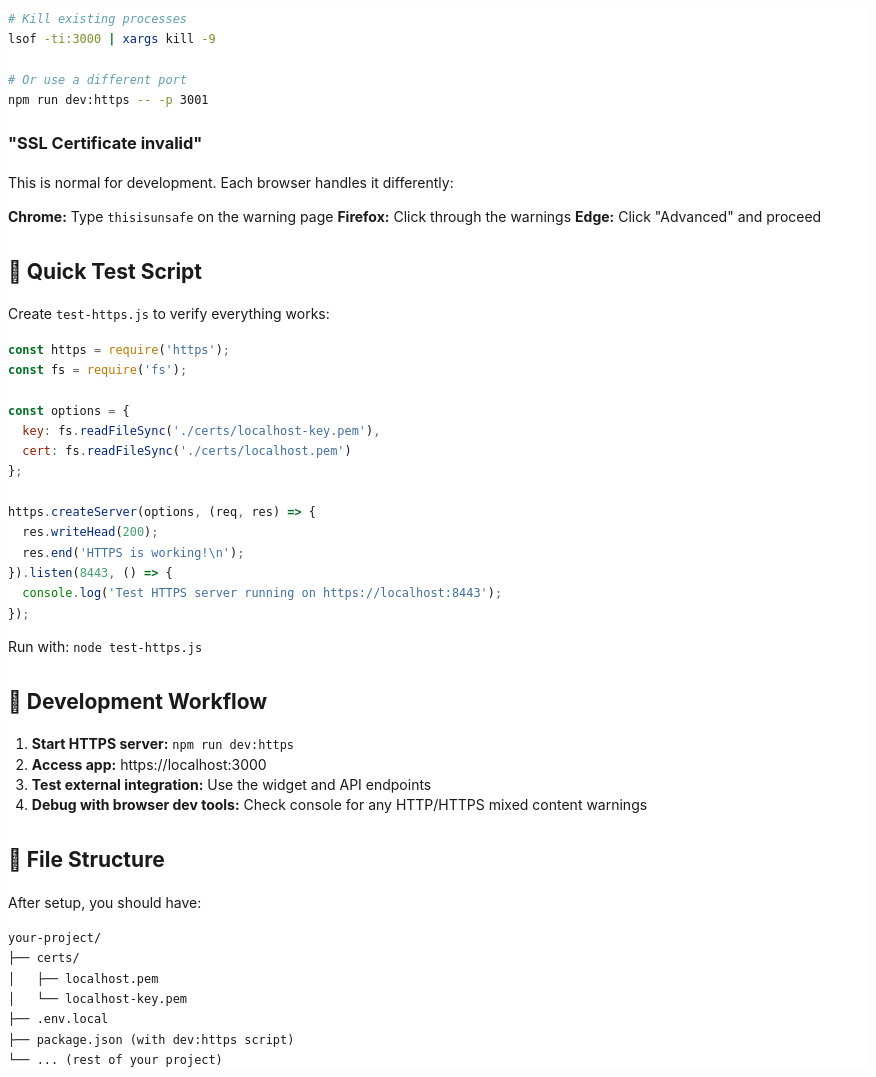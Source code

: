 ```bash
# Kill existing processes
lsof -ti:3000 | xargs kill -9

# Or use a different port
npm run dev:https -- -p 3001
```

### "SSL Certificate invalid"

This is normal for development. Each browser handles it differently:

**Chrome:** Type `thisisunsafe` on the warning page
**Firefox:** Click through the warnings
**Edge:** Click "Advanced" and proceed

## 🎯 Quick Test Script

Create `test-https.js` to verify everything works:

```javascript
const https = require('https');
const fs = require('fs');

const options = {
  key: fs.readFileSync('./certs/localhost-key.pem'),
  cert: fs.readFileSync('./certs/localhost.pem')
};

https.createServer(options, (req, res) => {
  res.writeHead(200);
  res.end('HTTPS is working!\n');
}).listen(8443, () => {
  console.log('Test HTTPS server running on https://localhost:8443');
});
```

Run with: `node test-https.js`

## 🔧 Development Workflow

1. **Start HTTPS server:** `npm run dev:https`
2. **Access app:** https://localhost:3000
3. **Test external integration:** Use the widget and API endpoints
4. **Debug with browser dev tools:** Check console for any HTTP/HTTPS mixed content warnings

## 📁 File Structure

After setup, you should have:
```
your-project/
├── certs/
│   ├── localhost.pem
│   └── localhost-key.pem
├── .env.local
├── package.json (with dev:https script)
└── ... (rest of your project)
```
